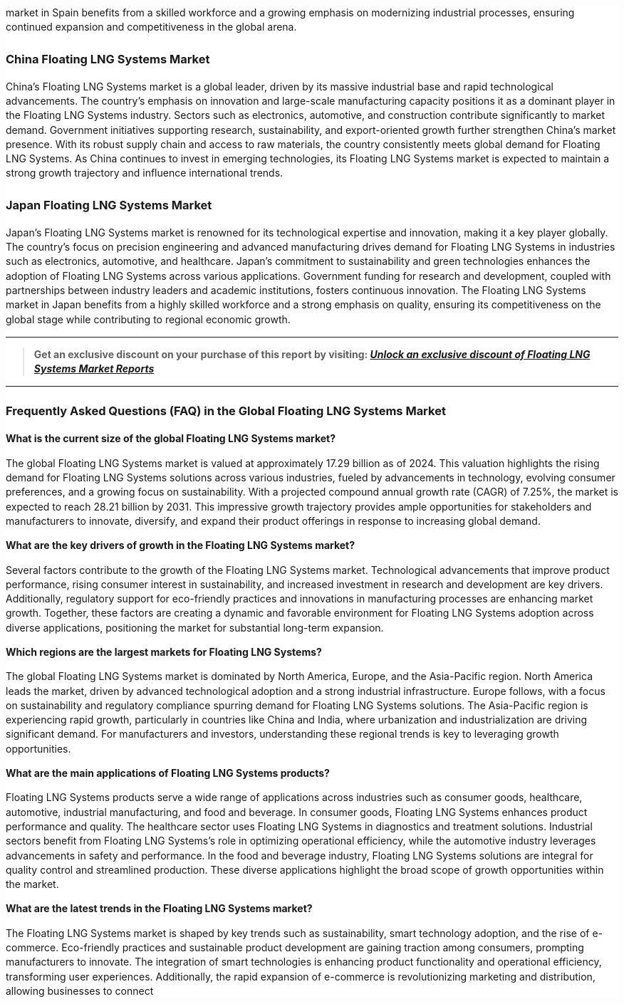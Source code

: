 market in Spain benefits from a skilled workforce and a growing emphasis on modernizing industrial processes, ensuring continued expansion and competitiveness in the global arena.</p><h3>China Floating LNG Systems Market</h3><p>China&rsquo;s Floating LNG Systems market is a global leader, driven by its massive industrial base and rapid technological advancements. The country&rsquo;s emphasis on innovation and large-scale manufacturing capacity positions it as a dominant player in the Floating LNG Systems industry. Sectors such as electronics, automotive, and construction contribute significantly to market demand. Government initiatives supporting research, sustainability, and export-oriented growth further strengthen China&rsquo;s market presence. With its robust supply chain and access to raw materials, the country consistently meets global demand for Floating LNG Systems. As China continues to invest in emerging technologies, its Floating LNG Systems market is expected to maintain a strong growth trajectory and influence international trends.</p><h3>Japan Floating LNG Systems Market</h3><p>Japan&rsquo;s Floating LNG Systems market is renowned for its technological expertise and innovation, making it a key player globally. The country&rsquo;s focus on precision engineering and advanced manufacturing drives demand for Floating LNG Systems in industries such as electronics, automotive, and healthcare. Japan&rsquo;s commitment to sustainability and green technologies enhances the adoption of Floating LNG Systems across various applications. Government funding for research and development, coupled with partnerships between industry leaders and academic institutions, fosters continuous innovation. The Floating LNG Systems market in Japan benefits from a highly skilled workforce and a strong emphasis on quality, ensuring its competitiveness on the global stage while contributing to regional economic growth.</p><hr /><blockquote><p><strong>Get an exclusive discount on your purchase of this report by visiting: <em><a href="://marketresearchpulse.com/ask-for-discount/37549?utm_source=Github&amp;utm_medium=023">Unlock an exclusive discount of Floating LNG Systems Market Reports</a></em>&nbsp;</strong></p></blockquote><hr /><h3>Frequently Asked Questions (FAQ) in the Global Floating LNG Systems Market</h3><p><strong>What is the current size of the global Floating LNG Systems market?</strong></p><p>The global Floating LNG Systems market is valued at approximately 17.29 billion as of 2024. This valuation highlights the rising demand for Floating LNG Systems solutions across various industries, fueled by advancements in technology, evolving consumer preferences, and a growing focus on sustainability. With a projected compound annual growth rate (CAGR) of 7.25%, the market is expected to reach 28.21 billion by 2031. This impressive growth trajectory provides ample opportunities for stakeholders and manufacturers to innovate, diversify, and expand their product offerings in response to increasing global demand.</p><p><strong>What are the key drivers of growth in the Floating LNG Systems market?</strong></p><p>Several factors contribute to the growth of the Floating LNG Systems market. Technological advancements that improve product performance, rising consumer interest in sustainability, and increased investment in research and development are key drivers. Additionally, regulatory support for eco-friendly practices and innovations in manufacturing processes are enhancing market growth. Together, these factors are creating a dynamic and favorable environment for Floating LNG Systems adoption across diverse applications, positioning the market for substantial long-term expansion.</p><p><strong>Which regions are the largest markets for Floating LNG Systems?</strong></p><p>The global Floating LNG Systems market is dominated by North America, Europe, and the Asia-Pacific region. North America leads the market, driven by advanced technological adoption and a strong industrial infrastructure. Europe follows, with a focus on sustainability and regulatory compliance spurring demand for Floating LNG Systems solutions. The Asia-Pacific region is experiencing rapid growth, particularly in countries like China and India, where urbanization and industrialization are driving significant demand. For manufacturers and investors, understanding these regional trends is key to leveraging growth opportunities.</p><p><strong>What are the main applications of Floating LNG Systems products?</strong></p><p>Floating LNG Systems products serve a wide range of applications across industries such as consumer goods, healthcare, automotive, industrial manufacturing, and food and beverage. In consumer goods, Floating LNG Systems enhances product performance and quality. The healthcare sector uses Floating LNG Systems in diagnostics and treatment solutions. Industrial sectors benefit from Floating LNG Systems&rsquo;s role in optimizing operational efficiency, while the automotive industry leverages advancements in safety and performance. In the food and beverage industry, Floating LNG Systems solutions are integral for quality control and streamlined production. These diverse applications highlight the broad scope of growth opportunities within the market.</p><p><strong>What are the latest trends in the Floating LNG Systems market?</strong></p><p>The Floating LNG Systems market is shaped by key trends such as sustainability, smart technology adoption, and the rise of e-commerce. Eco-friendly practices and sustainable product development are gaining traction among consumers, prompting manufacturers to innovate. The integration of smart technologies is enhancing product functionality and operational efficiency, transforming user experiences. Additionally, the rapid expansion of e-commerce is revolutionizing marketing and distribution, allowing businesses to connect